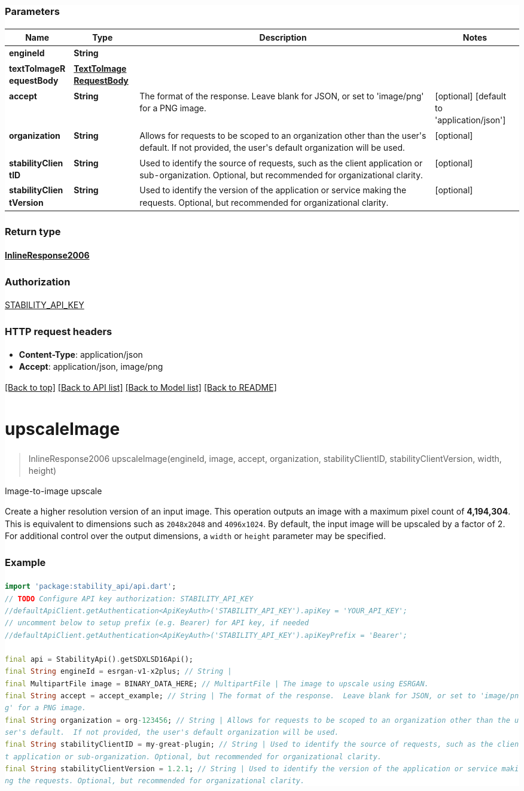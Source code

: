 
### Parameters

Name | Type | Description  | Notes
------------- | ------------- | ------------- | -------------
 **engineId** | **String**|  | 
 **textToImageRequestBody** | [**TextToImageRequestBody**](TextToImageRequestBody.md)|  | 
 **accept** | **String**| The format of the response.  Leave blank for JSON, or set to 'image/png' for a PNG image. | [optional] [default to 'application/json']
 **organization** | **String**| Allows for requests to be scoped to an organization other than the user's default.  If not provided, the user's default organization will be used. | [optional] 
 **stabilityClientID** | **String**| Used to identify the source of requests, such as the client application or sub-organization. Optional, but recommended for organizational clarity. | [optional] 
 **stabilityClientVersion** | **String**| Used to identify the version of the application or service making the requests. Optional, but recommended for organizational clarity. | [optional] 

### Return type

[**InlineResponse2006**](InlineResponse2006.md)

### Authorization

[STABILITY_API_KEY](../README.md#STABILITY_API_KEY)

### HTTP request headers

 - **Content-Type**: application/json
 - **Accept**: application/json, image/png

[[Back to top]](#) [[Back to API list]](../README.md#documentation-for-api-endpoints) [[Back to Model list]](../README.md#documentation-for-models) [[Back to README]](../README.md)

# **upscaleImage**
> InlineResponse2006 upscaleImage(engineId, image, accept, organization, stabilityClientID, stabilityClientVersion, width, height)

Image-to-image upscale

Create a higher resolution version of an input image.  This operation outputs an image with a maximum pixel count of **4,194,304**. This is equivalent to dimensions such as `2048x2048` and `4096x1024`.  By default, the input image will be upscaled by a factor of 2.  For additional control over the output dimensions, a `width` or `height` parameter may be specified.

### Example
```dart
import 'package:stability_api/api.dart';
// TODO Configure API key authorization: STABILITY_API_KEY
//defaultApiClient.getAuthentication<ApiKeyAuth>('STABILITY_API_KEY').apiKey = 'YOUR_API_KEY';
// uncomment below to setup prefix (e.g. Bearer) for API key, if needed
//defaultApiClient.getAuthentication<ApiKeyAuth>('STABILITY_API_KEY').apiKeyPrefix = 'Bearer';

final api = StabilityApi().getSDXLSD16Api();
final String engineId = esrgan-v1-x2plus; // String | 
final MultipartFile image = BINARY_DATA_HERE; // MultipartFile | The image to upscale using ESRGAN.
final String accept = accept_example; // String | The format of the response.  Leave blank for JSON, or set to 'image/png' for a PNG image.
final String organization = org-123456; // String | Allows for requests to be scoped to an organization other than the user's default.  If not provided, the user's default organization will be used.
final String stabilityClientID = my-great-plugin; // String | Used to identify the source of requests, such as the client application or sub-organization. Optional, but recommended for organizational clarity.
final String stabilityClientVersion = 1.2.1; // String | Used to identify the version of the application or service making the requests. Optional, but recommended for organizational clarity.
```